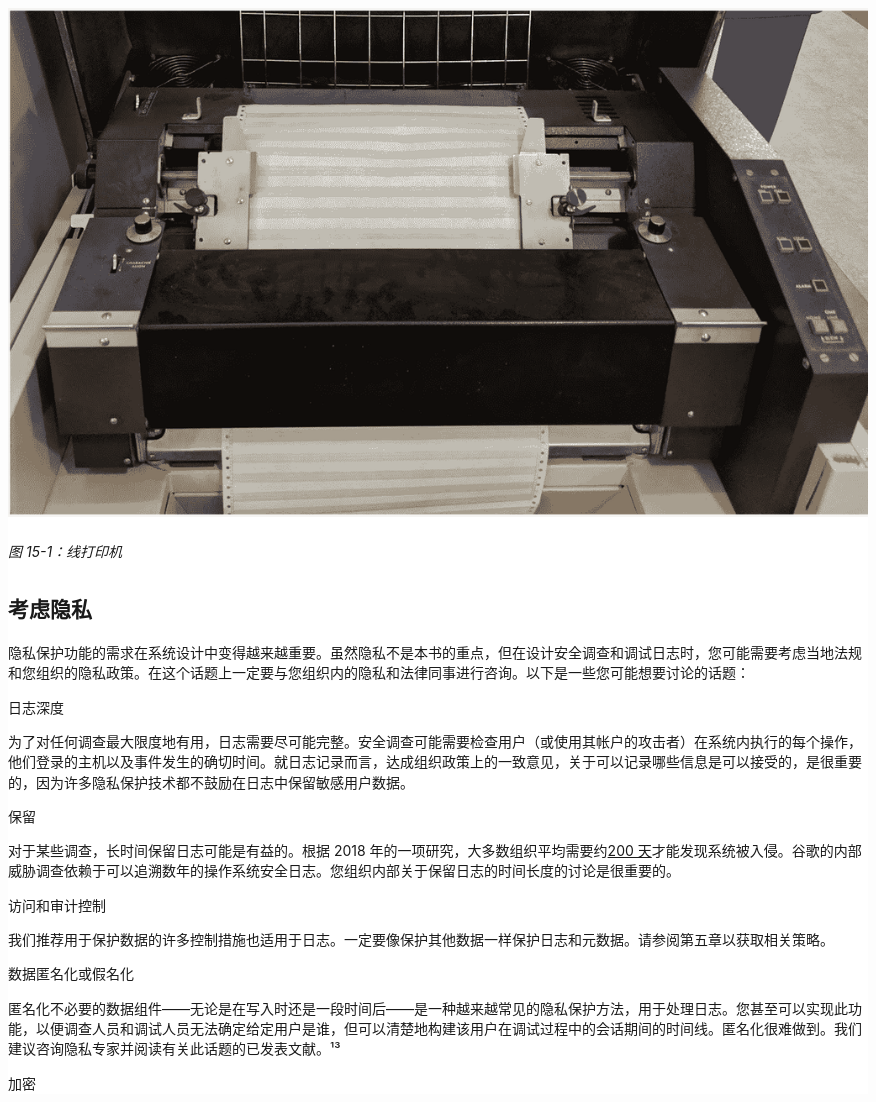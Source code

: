 ![线打印机](img/bsrs_1501.png)

###### 图 15-1：线打印机

## 考虑隐私

隐私保护功能的需求在系统设计中变得越来越重要。虽然隐私不是本书的重点，但在设计安全调查和调试日志时，您可能需要考虑当地法规和您组织的隐私政策。在这个话题上一定要与您组织内的隐私和法律同事进行咨询。以下是一些您可能想要讨论的话题：

日志深度

为了对任何调查最大限度地有用，日志需要尽可能完整。安全调查可能需要检查用户（或使用其帐户的攻击者）在系统内执行的每个操作，他们登录的主机以及事件发生的确切时间。就日志记录而言，达成组织政策上的一致意见，关于可以记录哪些信息是可以接受的，是很重要的，因为许多隐私保护技术都不鼓励在日志中保留敏感用户数据。

保留

对于某些调查，长时间保留日志可能是有益的。根据 2018 年的一项研究，大多数组织平均需要约[200 天](https://oreil.ly/vAunm)才能发现系统被入侵。谷歌的内部威胁调查依赖于可以追溯数年的操作系统安全日志。您组织内部关于保留日志的时间长度的讨论是很重要的。

访问和审计控制

我们推荐用于保护数据的许多控制措施也适用于日志。一定要像保护其他数据一样保护日志和元数据。请参阅第五章以获取相关策略。

数据匿名化或假名化

匿名化不必要的数据组件——无论是在写入时还是一段时间后——是一种越来越常见的隐私保护方法，用于处理日志。您甚至可以实现此功能，以便调查人员和调试人员无法确定给定用户是谁，但可以清楚地构建该用户在调试过程中的会话期间的时间线。匿名化很难做到。我们建议咨询隐私专家并阅读有关此话题的已发表文献。¹³

加密
